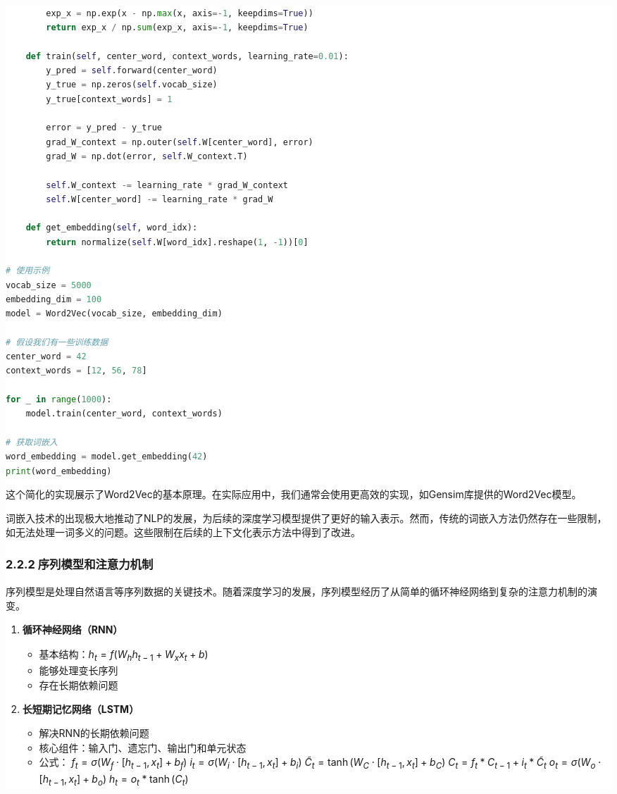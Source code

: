 ```python
        exp_x = np.exp(x - np.max(x, axis=-1, keepdims=True))
        return exp_x / np.sum(exp_x, axis=-1, keepdims=True)

    def train(self, center_word, context_words, learning_rate=0.01):
        y_pred = self.forward(center_word)
        y_true = np.zeros(self.vocab_size)
        y_true[context_words] = 1

        error = y_pred - y_true
        grad_W_context = np.outer(self.W[center_word], error)
        grad_W = np.dot(error, self.W_context.T)

        self.W_context -= learning_rate * grad_W_context
        self.W[center_word] -= learning_rate * grad_W

    def get_embedding(self, word_idx):
        return normalize(self.W[word_idx].reshape(1, -1))[0]

# 使用示例
vocab_size = 5000
embedding_dim = 100
model = Word2Vec(vocab_size, embedding_dim)

# 假设我们有一些训练数据
center_word = 42
context_words = [12, 56, 78]

for _ in range(1000):
    model.train(center_word, context_words)

# 获取词嵌入
word_embedding = model.get_embedding(42)
print(word_embedding)
```

这个简化的实现展示了Word2Vec的基本原理。在实际应用中，我们通常会使用更高效的实现，如Gensim库提供的Word2Vec模型。

词嵌入技术的出现极大地推动了NLP的发展，为后续的深度学习模型提供了更好的输入表示。然而，传统的词嵌入方法仍然存在一些限制，如无法处理一词多义的问题。这些限制在后续的上下文化表示方法中得到了改进。

### 2.2.2 序列模型和注意力机制

序列模型是处理自然语言等序列数据的关键技术。随着深度学习的发展，序列模型经历了从简单的循环神经网络到复杂的注意力机制的演变。

1. **循环神经网络（RNN）**
    - 基本结构：$h_t = f(W_h h_{t-1} + W_x x_t + b)$
    - 能够处理变长序列
    - 存在长期依赖问题

2. **长短期记忆网络（LSTM）**
    - 解决RNN的长期依赖问题
    - 核心组件：输入门、遗忘门、输出门和单元状态
    - 公式：
      $f_t = \sigma(W_f \cdot [h_{t-1}, x_t] + b_f)$
      $i_t = \sigma(W_i \cdot [h_{t-1}, x_t] + b_i)$
      $\tilde{C}_t = \tanh(W_C \cdot [h_{t-1}, x_t] + b_C)$
      $C_t = f_t * C_{t-1} + i_t * \tilde{C}_t$
      $o_t = \sigma(W_o \cdot [h_{t-1}, x_t] + b_o)$
      $h_t = o_t * \tanh(C_t)$
